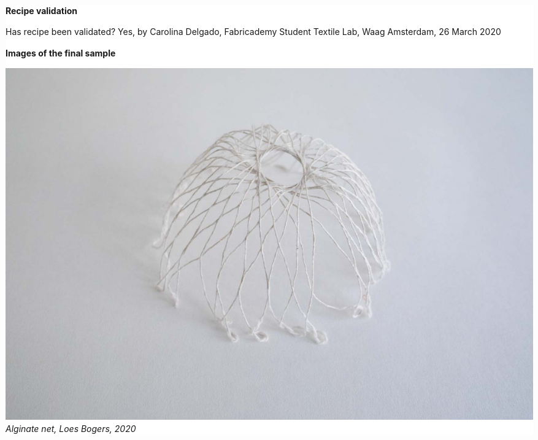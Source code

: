 **Recipe validation**

Has recipe been validated? Yes, by Carolina Delgado, Fabricademy Student Textile Lab, Waag Amsterdam, 26 March 2020

**Images of the final sample**

![](../../images/finalpics.jpg)*Alginate net, Loes Bogers, 2020*
